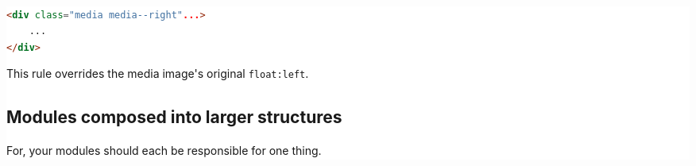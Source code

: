 ```html
<div class="media media--right"...>
    ...
</div>
```

This rule overrides the media image's original `float:left`.

## Modules composed into larger structures

For, your modules should each be responsible for one thing.
